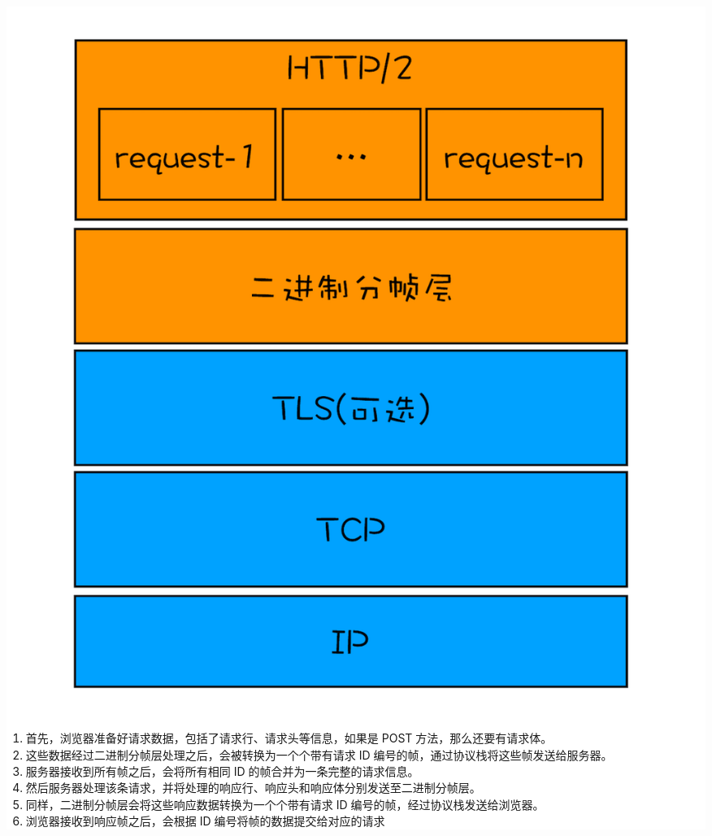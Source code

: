 ![HTTP/2 协议栈](./imgs/HTTP2协议栈.png)

1. 首先，浏览器准备好请求数据，包括了请求行、请求头等信息，如果是 POST 方法，那么还要有请求体。
2. 这些数据经过二进制分帧层处理之后，会被转换为一个个带有请求 ID 编号的帧，通过协议栈将这些帧发送给服务器。
3. 服务器接收到所有帧之后，会将所有相同 ID 的帧合并为一条完整的请求信息。
4. 然后服务器处理该条请求，并将处理的响应行、响应头和响应体分别发送至二进制分帧层。
5. 同样，二进制分帧层会将这些响应数据转换为一个个带有请求 ID 编号的帧，经过协议栈发送给浏览器。
6. 浏览器接收到响应帧之后，会根据 ID 编号将帧的数据提交给对应的请求
